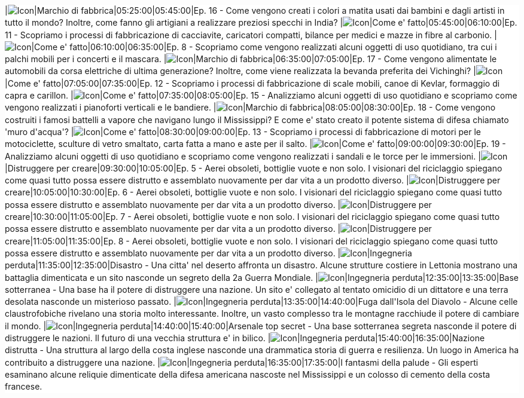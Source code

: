 |![Icon](https://guidatv.sky.it/uuid/bc398601-7007-4002-a7f4-db81276a11eb/cover?md5ChecksumParam=bb30036f975bdaa44638884345788339)|Marchio di fabbrica|05:25:00|05:45:00|Ep. 16 - Come vengono creati i colori a matita usati dai bambini e dagli artisti in tutto il mondo? Inoltre, come fanno gli artigiani a realizzare preziosi specchi in India?
|![Icon](https://guidatv.sky.it/uuid/01f6b468-0595-4715-9ed1-324cecf9ddc7/cover?md5ChecksumParam=3c5cc4b81b29fcc5e0d25d88598bf091)|Come e&#039; fatto|05:45:00|06:10:00|Ep. 11 - Scopriamo i processi di fabbricazione di cacciavite, caricatori compatti, bilance per medici e mazze in fibre al carbonio.
|![Icon](https://guidatv.sky.it/uuid/13df6896-5b93-40a7-bf29-c2cd8289cf16/cover?md5ChecksumParam=de4e33b68b8f892863976ec8b3d82968)|Come e&#039; fatto|06:10:00|06:35:00|Ep. 8 - Scopriamo come vengono realizzati alcuni oggetti di uso quotidiano, tra cui i palchi mobili per i concerti e il mascara.
|![Icon](https://guidatv.sky.it/uuid/8f429357-767a-4c2f-8e06-b8257fd50451/cover?md5ChecksumParam=bb30036f975bdaa44638884345788339)|Marchio di fabbrica|06:35:00|07:05:00|Ep. 17 - Come vengono alimentate le automobili da corsa elettriche di ultima generazione? Inoltre, come viene realizzata la bevanda preferita dei Vichinghi?
|![Icon](https://guidatv.sky.it/uuid/4dee52c4-ec90-4b78-aa89-5cf2e6e0eb6c/cover?md5ChecksumParam=3c5cc4b81b29fcc5e0d25d88598bf091)|Come e&#039; fatto|07:05:00|07:35:00|Ep. 12 - Scopriamo i processi di fabbricazione di scale mobili, canoe di Kevlar, formaggio di capra e carillon.
|![Icon](https://guidatv.sky.it/uuid/23781f40-e005-4412-8c90-046ff4f39997/cover?md5ChecksumParam=de4e33b68b8f892863976ec8b3d82968)|Come e&#039; fatto|07:35:00|08:05:00|Ep. 15 - Analizziamo alcuni oggetti di uso quotidiano e scopriamo come vengono realizzati i pianoforti verticali e le bandiere.
|![Icon](https://guidatv.sky.it/uuid/cd09961d-642d-44ba-92f0-94bcaf4ff1fd/cover?md5ChecksumParam=bb30036f975bdaa44638884345788339)|Marchio di fabbrica|08:05:00|08:30:00|Ep. 18 - Come vengono costruiti i famosi battelli a vapore che navigano lungo il Mississippi? E come e&#039; stato creato il potente sistema di difesa chiamato &#039;muro d&#039;acqua&#039;?
|![Icon](https://guidatv.sky.it/uuid/a7199647-e834-4f65-9ad8-9074e13a0464/cover?md5ChecksumParam=3c5cc4b81b29fcc5e0d25d88598bf091)|Come e&#039; fatto|08:30:00|09:00:00|Ep. 13 - Scopriamo i processi di fabbricazione di motori per le motociclette, sculture di vetro smaltato, carta fatta a mano e aste per il salto.
|![Icon](https://guidatv.sky.it/uuid/edc4601b-c363-420c-b646-25dd3a27085d/cover?md5ChecksumParam=de4e33b68b8f892863976ec8b3d82968)|Come e&#039; fatto|09:00:00|09:30:00|Ep. 19 - Analizziamo alcuni oggetti di uso quotidiano e scopriamo come vengono realizzati i sandali e le torce per le immersioni.
|![Icon](https://guidatv.sky.it/uuid/045ed674-33ef-4aaf-aaef-76b3eb07248a/cover?md5ChecksumParam=f12a4367df58c58cfca6a287b1f5a025)|Distruggere per creare|09:30:00|10:05:00|Ep. 5 - Aerei obsoleti, bottiglie vuote e non solo. I visionari del riciclaggio spiegano come quasi tutto possa essere distrutto e assemblato nuovamente per dar vita a un prodotto diverso.
|![Icon](https://guidatv.sky.it/uuid/7bd430dc-d169-4aed-9ec2-5f0a645ad926/cover?md5ChecksumParam=f12a4367df58c58cfca6a287b1f5a025)|Distruggere per creare|10:05:00|10:30:00|Ep. 6 - Aerei obsoleti, bottiglie vuote e non solo. I visionari del riciclaggio spiegano come quasi tutto possa essere distrutto e assemblato nuovamente per dar vita a un prodotto diverso.
|![Icon](https://guidatv.sky.it/uuid/147f1779-f2b4-4f1e-84d3-bd966f0e0acf/cover?md5ChecksumParam=f12a4367df58c58cfca6a287b1f5a025)|Distruggere per creare|10:30:00|11:05:00|Ep. 7 - Aerei obsoleti, bottiglie vuote e non solo. I visionari del riciclaggio spiegano come quasi tutto possa essere distrutto e assemblato nuovamente per dar vita a un prodotto diverso.
|![Icon](https://guidatv.sky.it/uuid/f02582ea-a86b-453e-ba8d-dd53a49156f6/cover?md5ChecksumParam=f12a4367df58c58cfca6a287b1f5a025)|Distruggere per creare|11:05:00|11:35:00|Ep. 8 - Aerei obsoleti, bottiglie vuote e non solo. I visionari del riciclaggio spiegano come quasi tutto possa essere distrutto e assemblato nuovamente per dar vita a un prodotto diverso.
|![Icon](https://guidatv.sky.it/uuid/Documentari_Cover_d89_D1mUI0.png)|Ingegneria perduta|11:35:00|12:35:00|Disastro - Una citta&#039; nel deserto affronta un disastro. Alcune strutture costiere in Lettonia mostrano una battaglia dimenticata e un sito nasconde un segreto della 2a Guerra Mondiale.
|![Icon](https://guidatv.sky.it/uuid/Documentari_Cover_d89_D1mUI0.png)|Ingegneria perduta|12:35:00|13:35:00|Base sotterranea - Una base ha il potere di distruggere una nazione. Un sito e&#039; collegato al tentato omicidio di un dittatore e una terra desolata nasconde un misterioso passato.
|![Icon](https://guidatv.sky.it/uuid/Documentari_Cover_d89_D1mUI0.png)|Ingegneria perduta|13:35:00|14:40:00|Fuga dall&#039;Isola del Diavolo - Alcune celle claustrofobiche rivelano una storia molto interessante. Inoltre, un vasto complesso tra le montagne racchiude il potere di cambiare il mondo.
|![Icon](https://guidatv.sky.it/uuid/Documentari_Cover_d89_D1mUI0.png)|Ingegneria perduta|14:40:00|15:40:00|Arsenale top secret - Una base sotterranea segreta nasconde il potere di distruggere le nazioni. Il futuro di una vecchia struttura e&#039; in bilico.
|![Icon](https://guidatv.sky.it/uuid/Documentari_Cover_d89_D1mUI0.png)|Ingegneria perduta|15:40:00|16:35:00|Nazione distrutta - Una struttura al largo della costa inglese nasconde una drammatica storia di guerra e resilienza. Un luogo in America ha contribuito a distruggere una nazione.
|![Icon](https://guidatv.sky.it/uuid/Documentari_Cover_d89_D1mUI0.png)|Ingegneria perduta|16:35:00|17:35:00|I fantasmi della palude - Gli esperti esaminano alcune reliquie dimenticate della difesa americana nascoste nel Mississippi e un colosso di cemento della costa francese.